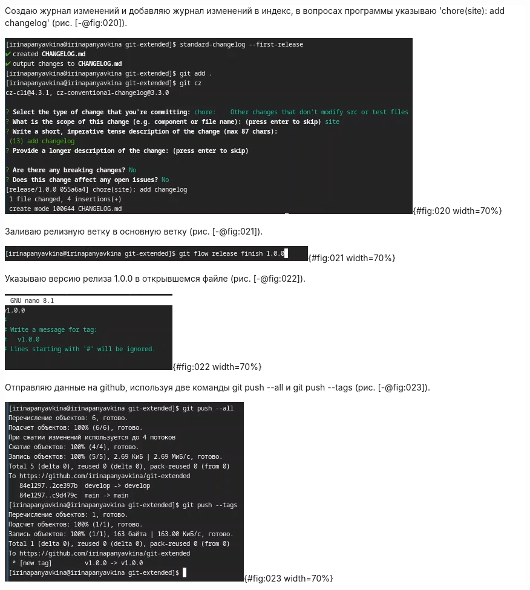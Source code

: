   Создаю журнал изменений и добавляю журнал изменений в индекс, в вопросах программы указываю 'chore(site): add changelog' (рис. [-@fig:020]).

![Создание журнала изменений и добавление его в индекс](image/lab4.20.png){#fig:020 width=70%}

  Заливаю релизную ветку в основную ветку (рис. [-@fig:021]).

![Добавление релизной ветки в основную ветку](image/lab4.21.png){#fig:021 width=70%}

  Указываю версию релиза 1.0.0 в открывшемся файле (рис. [-@fig:022]).

![Указание версии релиза в файле](image/lab4.22.png){#fig:022 width=70%}

  Отправляю данные на github, используя две команды git push --all и git push --tags (рис. [-@fig:023]).

![Отправка данных на github](image/lab4.23.png){#fig:023 width=70%}
